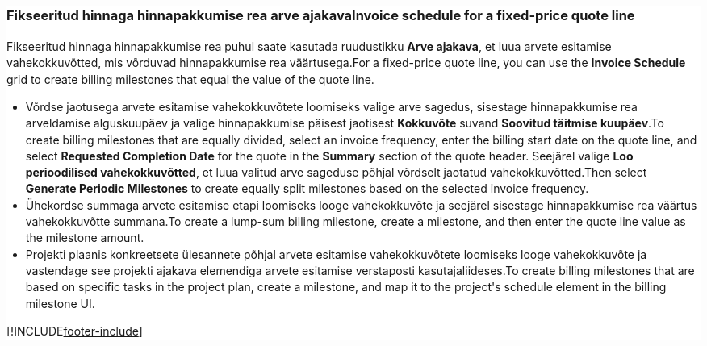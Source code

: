 ### <a name="invoice-schedule-for-a-fixed-price-quote-line"></a><span data-ttu-id="067b3-212">Fikseeritud hinnaga hinnapakkumise rea arve ajakava</span><span class="sxs-lookup"><span data-stu-id="067b3-212">Invoice schedule for a fixed-price quote line</span></span>

<span data-ttu-id="067b3-213">Fikseeritud hinnaga hinnapakkumise rea puhul saate kasutada ruudustikku **Arve ajakava**, et luua arvete esitamise vahekokkuvõtted, mis võrduvad hinnapakkumise rea väärtusega.</span><span class="sxs-lookup"><span data-stu-id="067b3-213">For a fixed-price quote line, you can use the **Invoice Schedule** grid to create billing milestones that equal the value of the quote line.</span></span>

- <span data-ttu-id="067b3-214">Võrdse jaotusega arvete esitamise vahekokkuvõtete loomiseks valige arve sagedus, sisestage hinnapakkumise rea arveldamise alguskuupäev ja valige hinnapakkumise päisest jaotisest **Kokkuvõte** suvand **Soovitud täitmise kuupäev**.</span><span class="sxs-lookup"><span data-stu-id="067b3-214">To create billing milestones that are equally divided, select an invoice frequency, enter the billing start date on the quote line, and select **Requested Completion Date** for the quote in the **Summary** section of the quote header.</span></span> <span data-ttu-id="067b3-215">Seejärel valige **Loo perioodilised vahekokkuvõtted**, et luua valitud arve sageduse põhjal võrdselt jaotatud vahekokkuvõtted.</span><span class="sxs-lookup"><span data-stu-id="067b3-215">Then select **Generate Periodic Milestones** to create equally split milestones based on the selected invoice frequency.</span></span> 
- <span data-ttu-id="067b3-216">Ühekordse summaga arvete esitamise etapi loomiseks looge vahekokkuvõte ja seejärel sisestage hinnapakkumise rea väärtus vahekokkuvõtte summana.</span><span class="sxs-lookup"><span data-stu-id="067b3-216">To create a lump-sum billing milestone, create a milestone, and then enter the quote line value as the milestone amount.</span></span>
- <span data-ttu-id="067b3-217">Projekti plaanis konkreetsete ülesannete põhjal arvete esitamise vahekokkuvõtete loomiseks looge vahekokkuvõte ja vastendage see projekti ajakava elemendiga arvete esitamise verstaposti kasutajaliideses.</span><span class="sxs-lookup"><span data-stu-id="067b3-217">To create billing milestones that are based on specific tasks in the project plan, create a milestone, and map it to the project's schedule element in the billing milestone UI.</span></span>


[!INCLUDE[footer-include](../includes/footer-banner.md)]